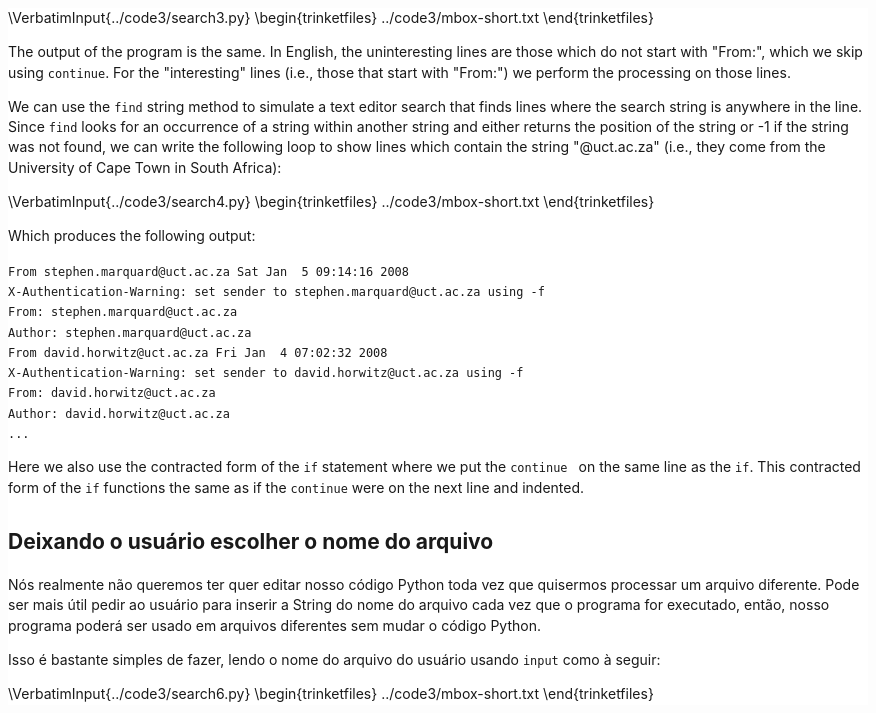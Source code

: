 \VerbatimInput{../code3/search3.py}
\begin{trinketfiles}
../code3/mbox-short.txt
\end{trinketfiles}

The output of the program is the same. In English, the uninteresting
lines are those which do not start with "From:", which we skip using
`continue`. For the "interesting" lines (i.e., those that
start with "From:") we perform the processing on those lines.

We can use the `find` string method to simulate a text editor
search that finds lines where the search string is anywhere in the line.
Since `find` looks for an occurrence of a string within
another string and either returns the position of the string or -1 if
the string was not found, we can write the following loop to show lines
which contain the string "@uct.ac.za" (i.e., they come from the
University of Cape Town in South Africa):

\VerbatimInput{../code3/search4.py}
\begin{trinketfiles}
../code3/mbox-short.txt
\end{trinketfiles}

Which produces the following output:

~~~~
From stephen.marquard@uct.ac.za Sat Jan  5 09:14:16 2008
X-Authentication-Warning: set sender to stephen.marquard@uct.ac.za using -f
From: stephen.marquard@uct.ac.za
Author: stephen.marquard@uct.ac.za
From david.horwitz@uct.ac.za Fri Jan  4 07:02:32 2008
X-Authentication-Warning: set sender to david.horwitz@uct.ac.za using -f
From: david.horwitz@uct.ac.za
Author: david.horwitz@uct.ac.za
...
~~~~

Here we also use the contracted form of the `if` statement
where we put the `continue ` on the same line as the
`if`. This contracted form of the `if` functions
the same as if the `continue` were on the next line and
indented.

Deixando o usuário escolher o nome do arquivo
-------------------------------------

Nós realmente não queremos ter quer editar nosso código Python toda vez que quisermos processar um arquivo diferente. Pode ser mais útil pedir ao usuário para inserir a String do nome do arquivo cada vez que o programa for executado, então, nosso programa poderá ser usado em arquivos diferentes sem mudar o código Python.

Isso é bastante simples de fazer, lendo o nome do arquivo do usuário usando `input` como à seguir:

\VerbatimInput{../code3/search6.py}
\begin{trinketfiles}
../code3/mbox-short.txt
\end{trinketfiles}
